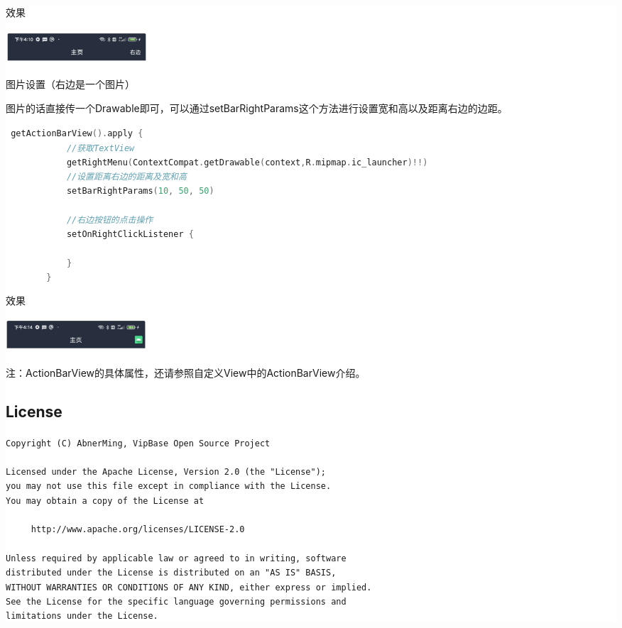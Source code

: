 效果

<img src="images/activity_title4.jpg" width="200px" />

图片设置（右边是一个图片）

图片的话直接传一个Drawable即可，可以通过setBarRightParams这个方法进行设置宽和高以及距离右边的边距。

```kotlin
 getActionBarView().apply {
            //获取TextView
            getRightMenu(ContextCompat.getDrawable(context,R.mipmap.ic_launcher)!!)
            //设置距离右边的距离及宽和高
            setBarRightParams(10, 50, 50)

            //右边按钮的点击操作
            setOnRightClickListener {

            }
        }

```

效果

<img src="images/activity_title5.jpg" width="200px" />

注：ActionBarView的具体属性，还请参照自定义View中的ActionBarView介绍。



## License

```
Copyright (C) AbnerMing, VipBase Open Source Project

Licensed under the Apache License, Version 2.0 (the "License");
you may not use this file except in compliance with the License.
You may obtain a copy of the License at

     http://www.apache.org/licenses/LICENSE-2.0

Unless required by applicable law or agreed to in writing, software
distributed under the License is distributed on an "AS IS" BASIS,
WITHOUT WARRANTIES OR CONDITIONS OF ANY KIND, either express or implied.
See the License for the specific language governing permissions and
limitations under the License.
```







